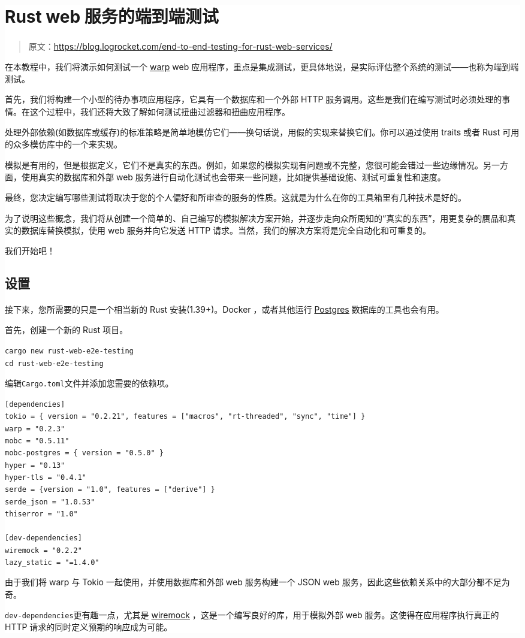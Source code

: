 # Rust web 服务的端到端测试

> 原文：<https://blog.logrocket.com/end-to-end-testing-for-rust-web-services/>

在本教程中，我们将演示如何测试一个 [warp](https://github.com/seanmonstar/warp) web 应用程序，重点是集成测试，更具体地说，是实际评估整个系统的测试——也称为端到端测试。

首先，我们将构建一个小型的待办事项应用程序，它具有一个数据库和一个外部 HTTP 服务调用。这些是我们在编写测试时必须处理的事情。在这个过程中，我们还将大致了解如何测试扭曲过滤器和扭曲应用程序。

处理外部依赖(如数据库或缓存)的标准策略是简单地模仿它们——换句话说，用假的实现来替换它们。你可以通过使用 traits 或者 Rust 可用的众多模仿库中的一个来实现。

模拟是有用的，但是根据定义，它们不是真实的东西。例如，如果您的模拟实现有问题或不完整，您很可能会错过一些边缘情况。另一方面，使用真实的数据库和外部 web 服务进行自动化测试也会带来一些问题，比如提供基础设施、测试可重复性和速度。

最终，您决定编写哪些测试将取决于您的个人偏好和所审查的服务的性质。这就是为什么在你的工具箱里有几种技术是好的。

为了说明这些概念，我们将从创建一个简单的、自己编写的模拟解决方案开始，并逐步走向众所周知的“真实的东西”，用更复杂的赝品和真实的数据库替换模拟，使用 web 服务并向它发送 HTTP 请求。当然，我们的解决方案将是完全自动化和可重复的。

我们开始吧！

## 设置

接下来，您所需要的只是一个相当新的 Rust 安装(1.39+)。Docker ，或者其他运行 [Postgres](https://www.postgresql.org/) 数据库的工具也会有用。

首先，创建一个新的 Rust 项目。

```
cargo new rust-web-e2e-testing
cd rust-web-e2e-testing

```

编辑`Cargo.toml`文件并添加您需要的依赖项。

```
[dependencies]
tokio = { version = "0.2.21", features = ["macros", "rt-threaded", "sync", "time"] }
warp = "0.2.3"
mobc = "0.5.11"
mobc-postgres = { version = "0.5.0" }
hyper = "0.13"
hyper-tls = "0.4.1"
serde = {version = "1.0", features = ["derive"] }
serde_json = "1.0.53"
thiserror = "1.0"

[dev-dependencies]
wiremock = "0.2.2"
lazy_static = "=1.4.0"

```

由于我们将 warp 与 Tokio 一起使用，并使用数据库和外部 web 服务构建一个 JSON web 服务，因此这些依赖关系中的大部分都不足为奇。

`dev-dependencies`更有趣一点，尤其是 [wiremock](https://github.com/LukeMathWalker/wiremock-rs) ，这是一个编写良好的库，用于模拟外部 web 服务。这使得在应用程序执行真正的 HTTP 请求的同时定义预期的响应成为可能。
